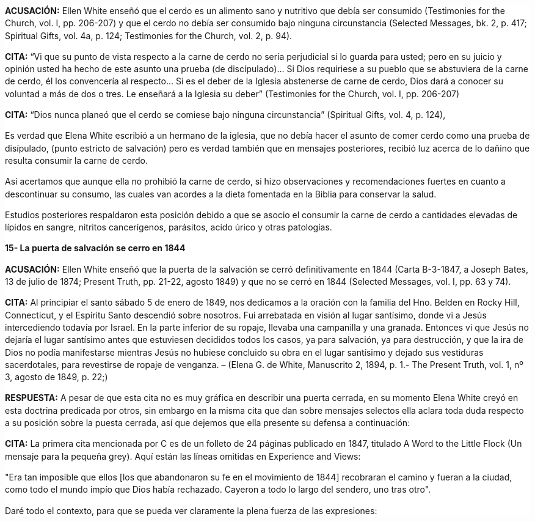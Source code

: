  **ACUSACIÓN:** Ellen White enseñó que el cerdo es un alimento sano y nutritivo que debía ser consumido (Testimonies for the Church, vol. I, pp. 206-207) y que el cerdo no debía ser consumido bajo ninguna circunstancia (Selected Messages, bk. 2, p. 417; Spiritual Gifts, vol. 4a, p. 124; Testimonies for the Church, vol. 2, p. 94).

 **CITA:** “Vi que su punto de vista respecto a la carne de cerdo no sería perjudicial si lo guarda para usted; pero en su juicio y opinión usted ha hecho de este asunto una prueba (de discípulado)... Si Dios requiriese a su pueblo que se abstuviera de la carne de cerdo, él los convencería al respecto... Si es el deber de la Iglesia abstenerse de carne de cerdo, Dios dará a conocer su voluntad a más de dos o tres. Le enseñará a la Iglesia su deber” (Testimonies for the Church, vol. I, pp. 206-207)

 **CITA:** “Dios nunca planeó que el cerdo se comiese bajo ninguna circunstancia” (Spiritual Gifts, vol. 4, p. 124),

 Es verdad que Elena White escribió a un hermano de la iglesia, que no debía hacer el asunto de comer cerdo como una prueba de disípulado, (punto estricto de salvación) pero es verdad también que en mensajes posteriores, recibió luz acerca de lo dañino que resulta consumir la carne de cerdo.

 Así acertamos que aunque ella no prohibió la carne de cerdo, si hizo observaciones y recomendaciones fuertes en cuanto a descontinuar su consumo, las cuales van acordes a la dieta fomentada en la Biblia para conservar la salud.

 Estudios posteriores respaldaron esta posición debido a que se asocio el consumir la carne de cerdo a cantidades elevadas de lípidos en sangre, nitritos cancerígenos, parásitos, acido úrico y otras patologías.

 **15- La puerta de salvación se cerro en 1844**

 **ACUSACIÓN:** Ellen White enseñó que la puerta de la salvación se cerró definitivamente en 1844 (Carta B-3-1847, a Joseph Bates, 13 de julio de 1874; Present Truth, pp. 21-22, agosto 1849) y que no se cerró en 1844 (Selected Messages, vol. I, pp. 63 y 74).

 **CITA:** Al principiar el santo sábado 5 de enero de 1849, nos dedicamos a la oración con la familia del Hno. Belden en Rocky Hill, Connecticut, y el Espíritu Santo descendió sobre nosotros. Fui arrebatada en visión al lugar santísimo, donde vi a Jesús intercediendo todavía por Israel. En la parte inferior de su ropaje, llevaba una campanilla y una granada. Entonces vi que Jesús no dejaría el lugar santísimo antes que estuviesen decididos todos los casos, ya para salvación, ya para destrucción, y que la ira de Dios no podía manifestarse mientras Jesús no hubiese concluido su obra en el lugar santísimo y dejado sus vestiduras sacerdotales, para revestirse de ropaje de venganza. – (Elena G. de White, Manuscrito 2, 1894, p. 1.- The Present Truth, vol. 1, nº 3, agosto de 1849, p. 22;)

 **RESPUESTA:** A pesar de que esta cita no es muy gráfica en describir una puerta cerrada, en su momento Elena White creyó en esta doctrina predicada por otros, sin embargo en la misma cita que dan sobre mensajes selectos ella aclara toda duda respecto a su posición sobre la puesta cerrada, así que dejemos que ella presente su defensa a continuación:

 **CITA:** La primera cita mencionada por C es de un folleto de 24 páginas publicado en 1847, titulado A Word to the Little Flock (Un mensaje para la pequeña grey). Aquí están las líneas omitidas en Experience and Views:

 "Era tan imposible que ellos [los que abandonaron su fe en el movimiento de 1844] recobraran el camino y fueran a la ciudad, como todo el mundo impío que Dios había rechazado. Cayeron a todo lo largo del sendero, uno tras otro".

 Daré todo el contexto, para que se pueda ver claramente la plena fuerza de las expresiones:
